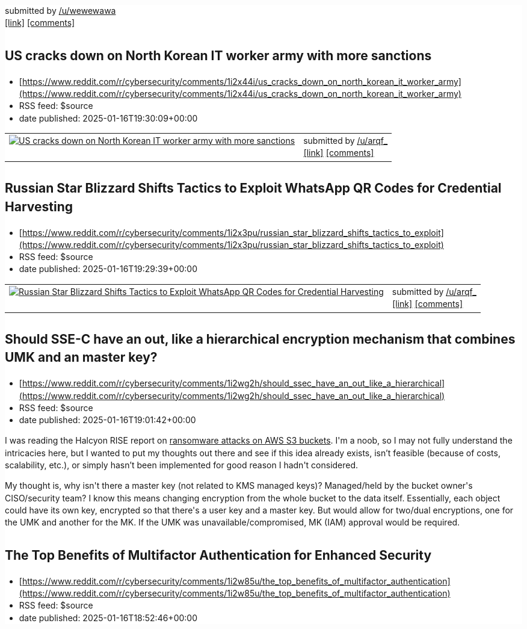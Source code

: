 &#32; submitted by &#32; <a href="https://www.reddit.com/user/wewewawa"> /u/wewewawa </a> <br/> <span><a href="https://www.securityweek.com/fortinet-confirms-new-zero-day-exploitation/">[link]</a></span> &#32; <span><a href="https://www.reddit.com/r/cybersecurity/comments/1i2z5st/fortinet_confirms_new_zeroday_exploitation/">[comments]</a></span>

## US cracks down on North Korean IT worker army with more sanctions
 - [https://www.reddit.com/r/cybersecurity/comments/1i2x44i/us_cracks_down_on_north_korean_it_worker_army](https://www.reddit.com/r/cybersecurity/comments/1i2x44i/us_cracks_down_on_north_korean_it_worker_army)
 - RSS feed: $source
 - date published: 2025-01-16T19:30:09+00:00

<table> <tr><td> <a href="https://www.reddit.com/r/cybersecurity/comments/1i2x44i/us_cracks_down_on_north_korean_it_worker_army/"> <img src="https://external-preview.redd.it/x_qwEG55CEv-jtLNTegt12I6qqwdg-xmFE5V_PkLA20.jpg?width=640&amp;crop=smart&amp;auto=webp&amp;s=3602ad2a99f900ed759502edd5fba932c7a1802d" alt="US cracks down on North Korean IT worker army with more sanctions" title="US cracks down on North Korean IT worker army with more sanctions" /> </a> </td><td> &#32; submitted by &#32; <a href="https://www.reddit.com/user/arqf_"> /u/arqf_ </a> <br/> <span><a href="https://www.bleepingcomputer.com/news/security/us-cracks-down-on-north-korean-it-worker-army-with-more-sanctions/">[link]</a></span> &#32; <span><a href="https://www.reddit.com/r/cybersecurity/comments/1i2x44i/us_cracks_down_on_north_korean_it_worker_army/">[comments]</a></span> </td></tr></table>

## Russian Star Blizzard Shifts Tactics to Exploit WhatsApp QR Codes for Credential Harvesting
 - [https://www.reddit.com/r/cybersecurity/comments/1i2x3pu/russian_star_blizzard_shifts_tactics_to_exploit](https://www.reddit.com/r/cybersecurity/comments/1i2x3pu/russian_star_blizzard_shifts_tactics_to_exploit)
 - RSS feed: $source
 - date published: 2025-01-16T19:29:39+00:00

<table> <tr><td> <a href="https://www.reddit.com/r/cybersecurity/comments/1i2x3pu/russian_star_blizzard_shifts_tactics_to_exploit/"> <img src="https://external-preview.redd.it/8WHvWWHjVPAQrhCcG6Xt2BzVQBj-fK-UB2rI-Bh0eWs.jpg?width=640&amp;crop=smart&amp;auto=webp&amp;s=fba79ed157a0d6330bd54c5583cc1aa8849baa5b" alt="Russian Star Blizzard Shifts Tactics to Exploit WhatsApp QR Codes for Credential Harvesting" title="Russian Star Blizzard Shifts Tactics to Exploit WhatsApp QR Codes for Credential Harvesting" /> </a> </td><td> &#32; submitted by &#32; <a href="https://www.reddit.com/user/arqf_"> /u/arqf_ </a> <br/> <span><a href="https://thehackernews.com/2025/01/russian-star-blizzard-shifts-tactics-to.html">[link]</a></span> &#32; <span><a href="https://www.reddit.com/r/cybersecurity/comments/1i2x3pu/russian_star_blizzard_shifts_tactics_to_exploit/">[comments]</a></span> </td></tr></table>

## Should SSE-C have an out, like a hierarchical encryption mechanism that combines UMK and an master key?
 - [https://www.reddit.com/r/cybersecurity/comments/1i2wg2h/should_ssec_have_an_out_like_a_hierarchical](https://www.reddit.com/r/cybersecurity/comments/1i2wg2h/should_ssec_have_an_out_like_a_hierarchical)
 - RSS feed: $source
 - date published: 2025-01-16T19:01:42+00:00

<div class="md"><p>I was reading the Halcyon RISE report on <a href="https://www.halcyon.ai/blog/abusing-aws-native-services-ransomware-encrypting-s3-buckets-with-sse-c">ransomware attacks on AWS S3 buckets</a>. I&#39;m a noob, so I may not fully understand the intricacies here, but I wanted to put my thoughts out there and see if this idea already exists, isn’t feasible (because of costs, scalability, etc.), or simply hasn’t been implemented for good reason I hadn&#39;t considered.</p> <p>My thought is, why isn&#39;t there a master key (not related to KMS managed keys)? Managed/held by the bucket owner&#39;s CISO/security team? I know this means changing encryption from the whole bucket to the data itself. Essentially, each object could have its own key, encrypted so that there&#39;s a user key and a master key. But would allow for two/dual encryptions, one for the UMK and another for the MK. If the UMK was unavailable/compromised, MK (IAM) approval would be required.

## The Top Benefits of Multifactor Authentication for Enhanced Security
 - [https://www.reddit.com/r/cybersecurity/comments/1i2w85u/the_top_benefits_of_multifactor_authentication](https://www.reddit.com/r/cybersecurity/comments/1i2w85u/the_top_benefits_of_multifactor_authentication)
 - RSS feed: $source
 - date published: 2025-01-16T18:52:46+00:00
